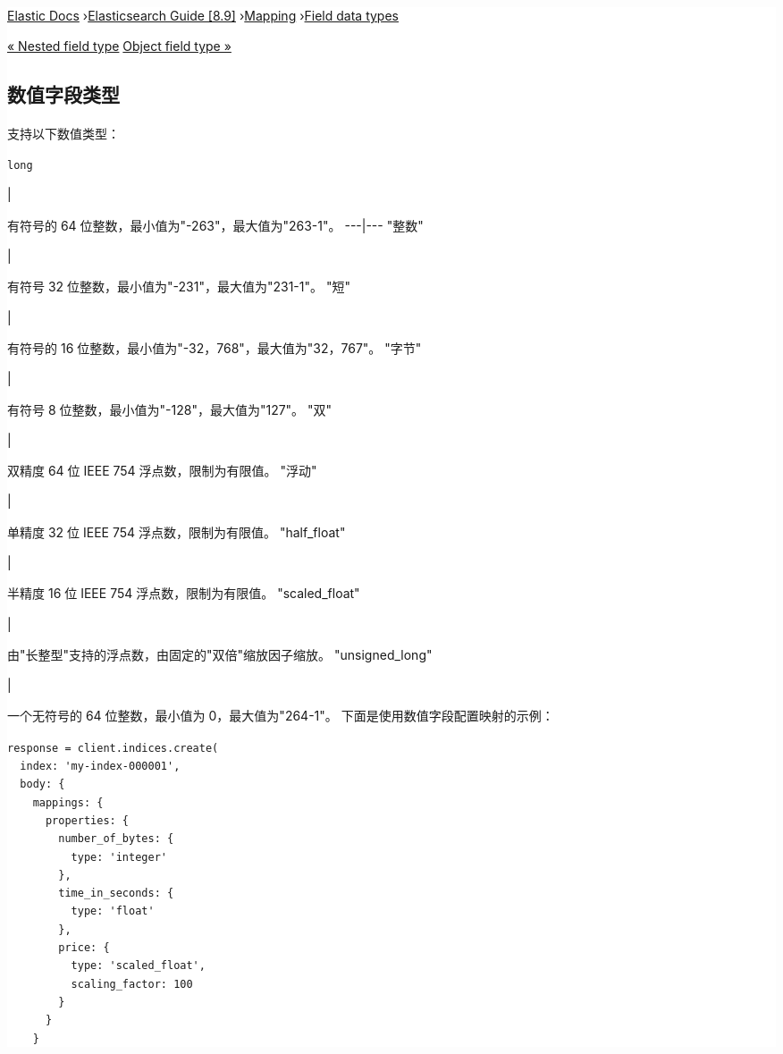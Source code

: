 

[Elastic Docs](/guide/) ›[Elasticsearch Guide [8.9]](index.md)
›[Mapping](mapping.md) ›[Field data types](mapping-types.md)

[« Nested field type](nested.md) [Object field type »](object.md)

## 数值字段类型

支持以下数值类型：

`long`

|

有符号的 64 位整数，最小值为"-263"，最大值为"263-1"。   ---|--- "整数"

|

有符号 32 位整数，最小值为"-231"，最大值为"231-1"。   "短"

|

有符号的 16 位整数，最小值为"-32，768"，最大值为"32，767"。   "字节"

|

有符号 8 位整数，最小值为"-128"，最大值为"127"。   "双"

|

双精度 64 位 IEEE 754 浮点数，限制为有限值。   "浮动"

|

单精度 32 位 IEEE 754 浮点数，限制为有限值。   "half_float"

|

半精度 16 位 IEEE 754 浮点数，限制为有限值。   "scaled_float"

|

由"长整型"支持的浮点数，由固定的"双倍"缩放因子缩放。   "unsigned_long"

|

一个无符号的 64 位整数，最小值为 0，最大值为"264-1"。   下面是使用数值字段配置映射的示例：

    
    
    response = client.indices.create(
      index: 'my-index-000001',
      body: {
        mappings: {
          properties: {
            number_of_bytes: {
              type: 'integer'
            },
            time_in_seconds: {
              type: 'float'
            },
            price: {
              type: 'scaled_float',
              scaling_factor: 100
            }
          }
        }